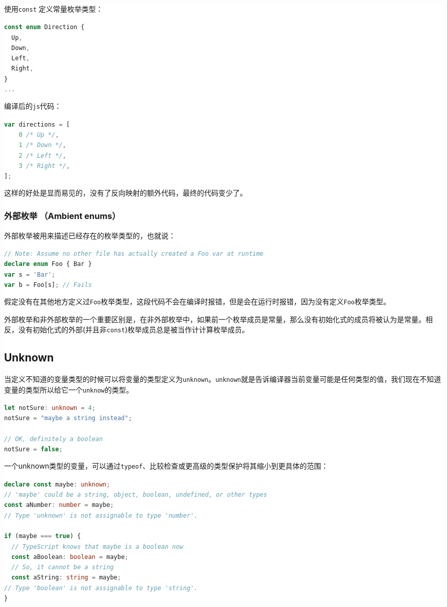 使用```const``` 定义常量枚举类型：

```ts
const enum Direction {
  Up,
  Down,
  Left,
  Right,
}
...
```
编译后的```js```代码：

```js
var directions = [
    0 /* Up */,
    1 /* Down */,
    2 /* Left */,
    3 /* Right */,
];
```

这样的好处是显而易见的，没有了反向映射的额外代码，最终的代码变少了。


### 外部枚举 （Ambient enums）


外部枚举被用来描述已经存在的枚举类型的，也就说：

```ts
// Note: Assume no other file has actually created a Foo var at runtime
declare enum Foo { Bar } 
var s = 'Bar';
var b = Foo[s]; // Fails
```

假定没有在其他地方定义过```Foo```枚举类型，这段代码不会在编译时报错，但是会在运行时报错，因为没有定义```Foo```枚举类型。

外部枚举和非外部枚举的一个重要区别是，在非外部枚举中，如果前一个枚举成员是常量，那么没有初始化式的成员将被认为是常量。相反，没有初始化式的外部(并且非```const```)枚举成员总是被当作计计算枚举成员。

## Unknown

当定义不知道的变量类型的时候可以将变量的类型定义为```unknown```。```unknown```就是告诉编译器当前变量可能是任何类型的值，我们现在不知道变量的类型所以给它一个```unknow```的类型。

```ts
let notSure: unknown = 4;
notSure = "maybe a string instead";

// OK, definitely a boolean
notSure = false;
```

一个unknown类型的变量，可以通过```typeof```、比较检查或更高级的类型保护将其缩小到更具体的范围：

```ts
declare const maybe: unknown;
// 'maybe' could be a string, object, boolean, undefined, or other types
const aNumber: number = maybe;
// Type 'unknown' is not assignable to type 'number'.

if (maybe === true) {
  // TypeScript knows that maybe is a boolean now
  const aBoolean: boolean = maybe;
  // So, it cannot be a string
  const aString: string = maybe;
// Type 'boolean' is not assignable to type 'string'.
}
```